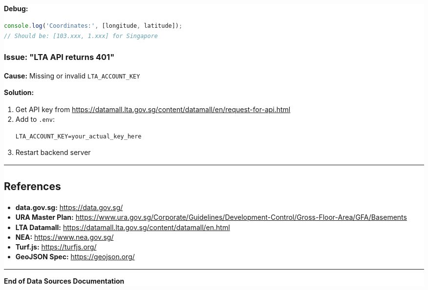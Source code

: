 **Debug:**
```typescript
console.log('Coordinates:', [longitude, latitude]);
// Should be: [103.xxx, 1.xxx] for Singapore
```

### Issue: "LTA API returns 401"

**Cause:** Missing or invalid `LTA_ACCOUNT_KEY`

**Solution:**
1. Get API key from https://datamall.lta.gov.sg/content/datamall/en/request-for-api.html
2. Add to `.env`:
   ```
   LTA_ACCOUNT_KEY=your_actual_key_here
   ```
3. Restart backend server

---

## References

- **data.gov.sg:** https://data.gov.sg/
- **URA Master Plan:** https://www.ura.gov.sg/Corporate/Guidelines/Development-Control/Gross-Floor-Area/GFA/Basements
- **LTA Datamall:** https://datamall.lta.gov.sg/content/datamall/en.html
- **NEA:** https://www.nea.gov.sg/
- **Turf.js:** https://turfjs.org/
- **GeoJSON Spec:** https://geojson.org/

---

**End of Data Sources Documentation**

